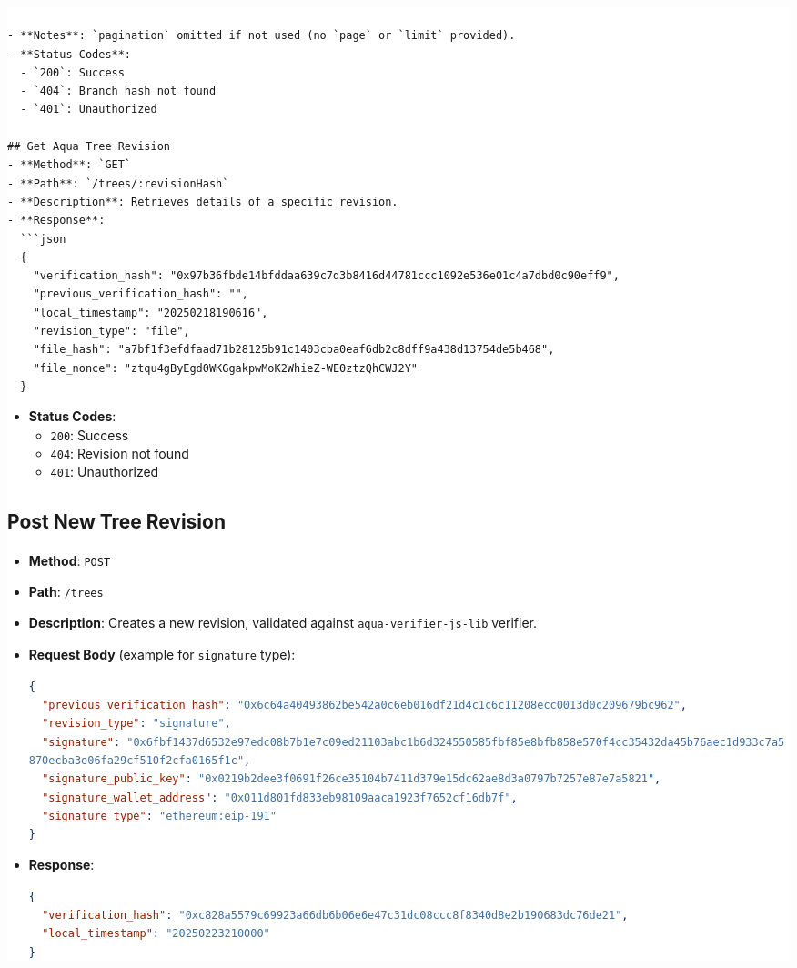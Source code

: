 ```

- **Notes**: `pagination` omitted if not used (no `page` or `limit` provided).
- **Status Codes**:
  - `200`: Success
  - `404`: Branch hash not found
  - `401`: Unauthorized

## Get Aqua Tree Revision
- **Method**: `GET`
- **Path**: `/trees/:revisionHash`
- **Description**: Retrieves details of a specific revision.
- **Response**:
  ```json
  {
    "verification_hash": "0x97b36fbde14bfddaa639c7d3b8416d44781ccc1092e536e01c4a7dbd0c90eff9",
    "previous_verification_hash": "",
    "local_timestamp": "20250218190616",
    "revision_type": "file",
    "file_hash": "a7bf1f3efdfaad71b28125b91c1403cba0eaf6db2c8dff9a438d13754de5b468",
    "file_nonce": "ztqu4gByEgd0WKGgakpwMoK2WhieZ-WE0ztzQhCWJ2Y"
  }
  ```
  
- **Status Codes**:
  - `200`: Success
  - `404`: Revision not found
  - `401`: Unauthorized

## Post New Tree Revision
- **Method**: `POST`
- **Path**: `/trees`
- **Description**: Creates a new revision, validated against `aqua-verifier-js-lib` verifier.
- **Request Body** (example for `signature` type):

  ```json
  {
    "previous_verification_hash": "0x6c64a40493862be542a0c6eb016df21d4c1c6c11208ecc0013d0c209679bc962",
    "revision_type": "signature",
    "signature": "0x6fbf1437d6532e97edc08b7b1e7c09ed21103abc1b6d324550585fbf85e8bfb858e570f4cc35432da45b76aec1d933c7a5870ecba3e06fa29cf510f2cfa0165f1c",
    "signature_public_key": "0x0219b2dee3f0691f26ce35104b7411d379e15dc62ae8d3a0797b7257e87e7a5821",
    "signature_wallet_address": "0x011d801fd833eb98109aaca1923f7652cf16db7f",
    "signature_type": "ethereum:eip-191"
  }
  ```
  
- **Response**:
  ```json
  {
    "verification_hash": "0xc828a5579c69923a66db6b06e6e47c31dc08ccc8f8340d8e2b190683dc76de21",
    "local_timestamp": "20250223210000"
  }
  ```
